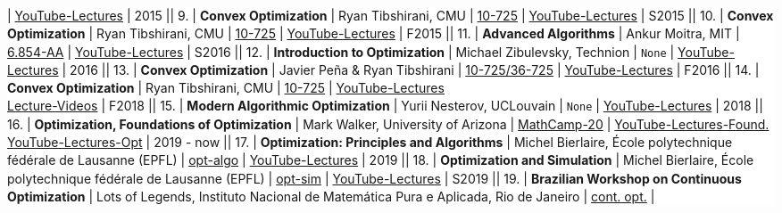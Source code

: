| [YouTube-Lectures](https://www.youtube.com/playlist?list=PL6EA0722B99332589) | 2015       || 9.   | **Convex Optimization**                                      | Ryan Tibshirani, CMU                                         | [10-725](https://www.stat.cmu.edu/~ryantibs/convexopt-S15/)  | [YouTube-Lectures](https://www.youtube.com/playlist?list=PLjbUi5mgii6BZBhJ9nW7eydgycyCOYeZ6) | S2015      || 10.  | **Convex Optimization**                                      | Ryan Tibshirani, CMU                                         | [10-725](http://stat.cmu.edu/~ryantibs/convexopt-F15/)       | [YouTube-Lectures](https://www.youtube.com/playlist?list=PLjbUi5mgii6AGJW3La3BpEXe27n8v3biT) | F2015      || 11.  | **Advanced Algorithms**                                      | Ankur Moitra, MIT                                            | [6.854-AA](http://people.csail.mit.edu/moitra/854.html)      | [YouTube-Lectures](https://www.youtube.com/playlist?list=PL6ogFv-ieghdoGKGg2Bik3Gl1glBTEu8c) | S2016      || 12.  | **Introduction to Optimization**                             | Michael Zibulevsky, Technion                                 | `None`                                                       | [YouTube-Lectures](https://www.youtube.com/playlist?list=PLBD31626529B0AC2A) | 2016       || 13.  | **Convex Optimization**                                      | Javier Peña & Ryan Tibshirani                                | [10-725/36-725](https://www.stat.cmu.edu/~ryantibs/convexopt-F16) | [YouTube-Lectures](https://www.youtube.com/playlist?list=PLjbUi5mgii6AVdvImLB9-Hako68p9MpIC) | F2016      || 14.  | **Convex Optimization**                                      | Ryan Tibshirani, CMU                                         | [10-725](https://www.stat.cmu.edu/~ryantibs/convexopt-F18/)  | [YouTube-Lectures](https://www.youtube.com/playlist?list=PLpIxOj-HnDsMM7BCNGC3hPFU3DfCWfVIw) <br/> [Lecture-Videos](https://www.stat.cmu.edu/~ryantibs/convexopt-F18/) | F2018      || 15.  | **Modern Algorithmic Optimization**                          | Yurii Nesterov, UCLouvain                                    | `None`                                                       | [YouTube-Lectures](https://www.youtube.com/playlist?list=PLEqoHzpnmTfAoUDqnmMly-KgyJ6ZM_axf) | 2018       || 16.  | **Optimization, Foundations of Optimization**                | Mark Walker, University of Arizona                           | [MathCamp-20](http://www.u.arizona.edu/~mwalker/MathCamp2020/MathCamp2020LectureNotes.htm) | [YouTube-Lectures-Found.](https://www.youtube.com/playlist?list=PLcjqUUQt__ZE6wp_c4-FcRdmzBvx8VN7O) <br/> [YouTube-Lectures-Opt](https://www.youtube.com/playlist?list=PLcjqUUQt__ZE0ZSTNRyBIgLJ5obPHdmxC) | 2019 - now || 17.  | **Optimization: Principles and Algorithms**                  | Michel Bierlaire, École polytechnique fédérale de Lausanne (EPFL) | [opt-algo](https://transp-or.epfl.ch/books/optimization/html/about_book.html) | [YouTube-Lectures](https://www.youtube.com/playlist?list=PLM4Pv4KYYzGzOpWwsaV6GgllT6njsi1G-) | 2019       || 18.  | **Optimization and Simulation**                              | Michel Bierlaire, École polytechnique fédérale de Lausanne (EPFL) | [opt-sim](https://transp-or.epfl.ch/courses/OptSim2019/slides.php) | [YouTube-Lectures](https://www.youtube.com/playlist?list=PL10NOnsbP5Q5NlJ-Y6Eiup6RTSfkuj1TR) | S2019      || 19.  | **Brazilian Workshop on Continuous Optimization**            | Lots of Legends, Instituto Nacional de Matemática Pura e Aplicada, Rio de Janeiro | [cont. opt.](https://impa.br/eventos-do-impa/eventos-2019/xiii-brazilian-workshop-on-continuous-optimization) |